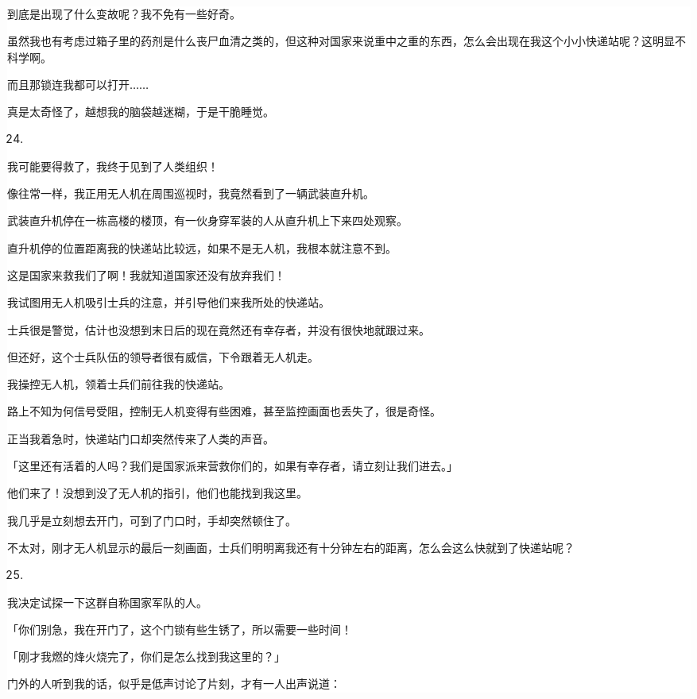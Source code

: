 到底是出现了什么变故呢？我不免有一些好奇。


虽然我也有考虑过箱子里的药剂是什么丧尸血清之类的，但这种对国家来说重中之重的东西，怎么会出现在我这个小小快递站呢？这明显不科学啊。


而且那锁连我都可以打开……


真是太奇怪了，越想我的脑袋越迷糊，于是干脆睡觉。


24.


我可能要得救了，我终于见到了人类组织！


像往常一样，我正用无人机在周围巡视时，我竟然看到了一辆武装直升机。


武装直升机停在一栋高楼的楼顶，有一伙身穿军装的人从直升机上下来四处观察。


直升机停的位置距离我的快递站比较远，如果不是无人机，我根本就注意不到。


这是国家来救我们了啊！我就知道国家还没有放弃我们！


我试图用无人机吸引士兵的注意，并引导他们来我所处的快递站。


士兵很是警觉，估计也没想到末日后的现在竟然还有幸存者，并没有很快地就跟过来。


但还好，这个士兵队伍的领导者很有威信，下令跟着无人机走。


我操控无人机，领着士兵们前往我的快递站。


路上不知为何信号受阻，控制无人机变得有些困难，甚至监控画面也丢失了，很是奇怪。


正当我着急时，快递站门口却突然传来了人类的声音。


「这里还有活着的人吗？我们是国家派来营救你们的，如果有幸存者，请立刻让我们进去。」


他们来了！没想到没了无人机的指引，他们也能找到我这里。


我几乎是立刻想去开门，可到了门口时，手却突然顿住了。


不太对，刚才无人机显示的最后一刻画面，士兵们明明离我还有十分钟左右的距离，怎么会这么快就到了快递站呢？


25.


我决定试探一下这群自称国家军队的人。


「你们别急，我在开门了，这个门锁有些生锈了，所以需要一些时间！


「刚才我燃的烽火烧完了，你们是怎么找到我这里的？」


门外的人听到我的话，似乎是低声讨论了片刻，才有一人出声说道：
